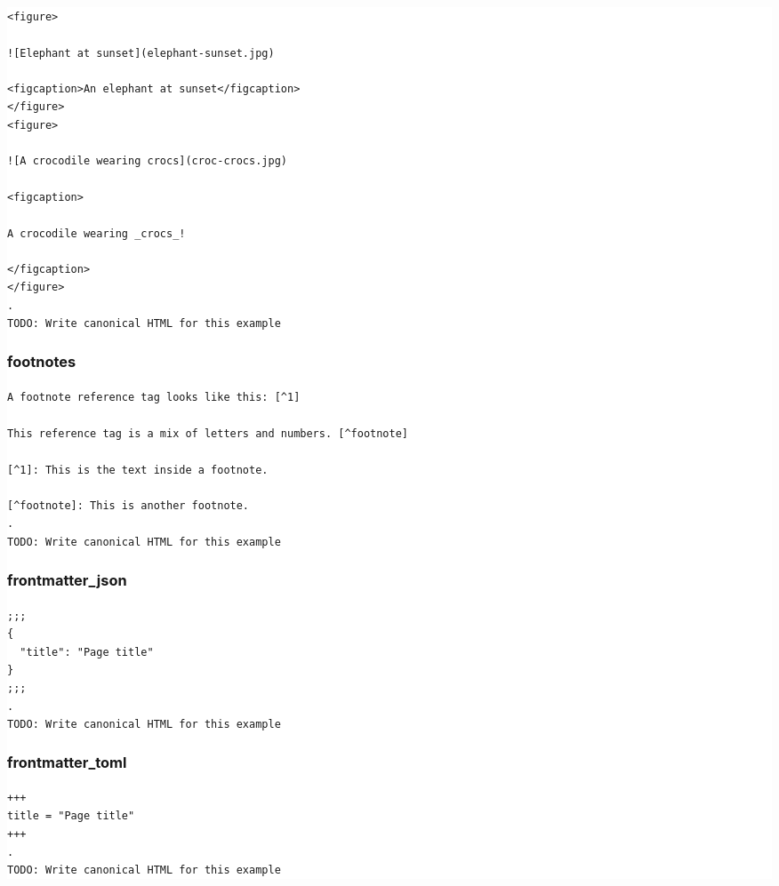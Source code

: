 ```````````````````````````````` example gitlab
<figure>

![Elephant at sunset](elephant-sunset.jpg)

<figcaption>An elephant at sunset</figcaption>
</figure>
<figure>

![A crocodile wearing crocs](croc-crocs.jpg)

<figcaption>

A crocodile wearing _crocs_!

</figcaption>
</figure>
.
TODO: Write canonical HTML for this example
````````````````````````````````

### footnotes

```````````````````````````````` example gitlab
A footnote reference tag looks like this: [^1]

This reference tag is a mix of letters and numbers. [^footnote]

[^1]: This is the text inside a footnote.

[^footnote]: This is another footnote.
.
TODO: Write canonical HTML for this example
````````````````````````````````

### frontmatter_json

```````````````````````````````` example gitlab
;;;
{
  "title": "Page title"
}
;;;
.
TODO: Write canonical HTML for this example
````````````````````````````````

### frontmatter_toml

```````````````````````````````` example gitlab
+++
title = "Page title"
+++
.
TODO: Write canonical HTML for this example
````````````````````````````````


[audio]: audio.oga "audio title"
[video]: video.mov "video title"
[^fortytwo]: footnote text
[^other-note]:       no code block here (spaces are stripped away)
[^1]: Some *bolded* footnote definition.
[^unused]: This is unused.
[^a-footnote]: This footnote definition should have three backrefs.
[^"><script>alert(1)</script>]: pwned